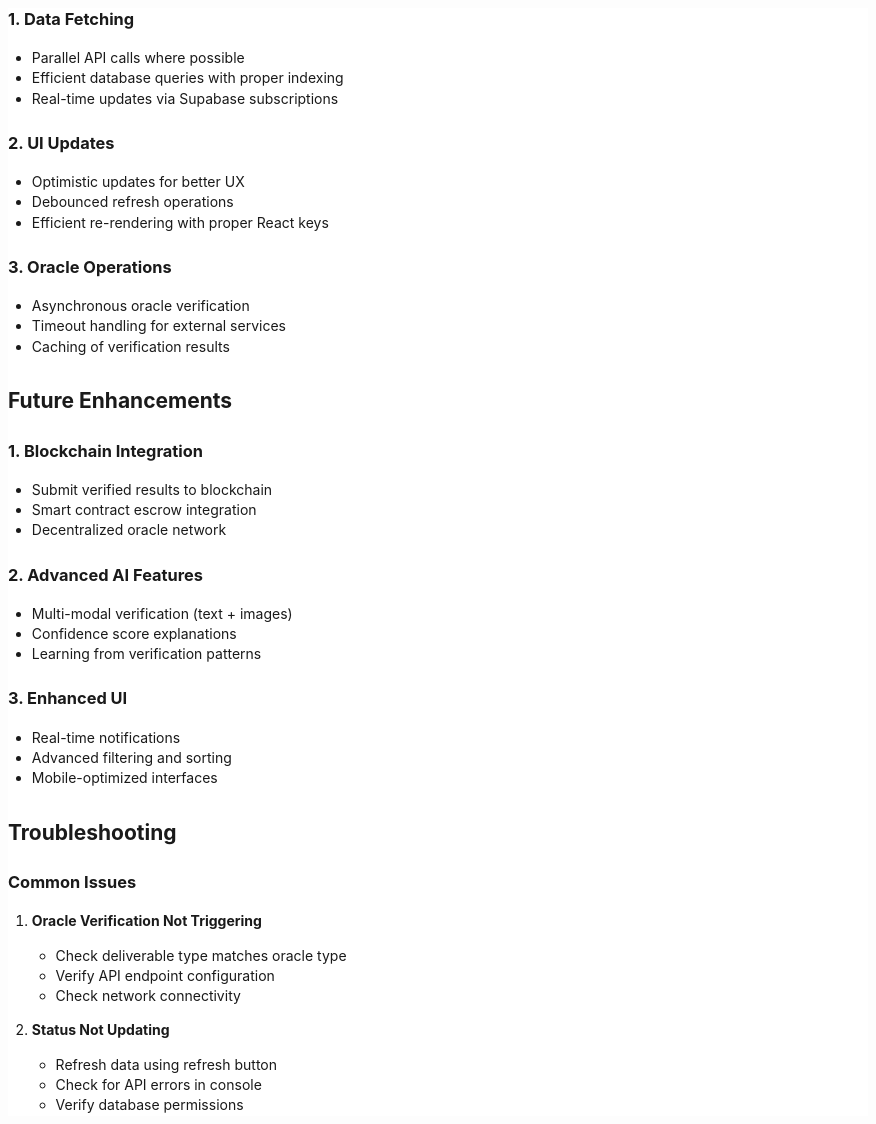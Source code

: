 ### 1. Data Fetching

- Parallel API calls where possible
- Efficient database queries with proper indexing
- Real-time updates via Supabase subscriptions

### 2. UI Updates

- Optimistic updates for better UX
- Debounced refresh operations
- Efficient re-rendering with proper React keys

### 3. Oracle Operations

- Asynchronous oracle verification
- Timeout handling for external services
- Caching of verification results

## Future Enhancements

### 1. Blockchain Integration

- Submit verified results to blockchain
- Smart contract escrow integration
- Decentralized oracle network

### 2. Advanced AI Features

- Multi-modal verification (text + images)
- Confidence score explanations
- Learning from verification patterns

### 3. Enhanced UI

- Real-time notifications
- Advanced filtering and sorting
- Mobile-optimized interfaces

## Troubleshooting

### Common Issues

1. **Oracle Verification Not Triggering**
   - Check deliverable type matches oracle type
   - Verify API endpoint configuration
   - Check network connectivity

2. **Status Not Updating**
   - Refresh data using refresh button
   - Check for API errors in console
   - Verify database permissions

